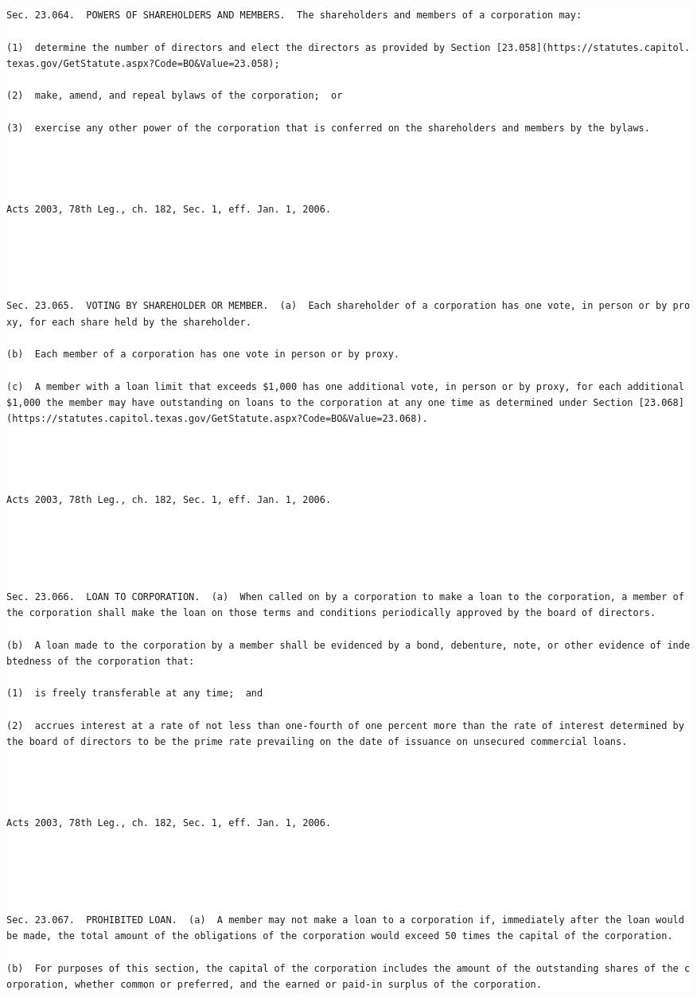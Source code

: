     Sec. 23.064.  POWERS OF SHAREHOLDERS AND MEMBERS.  The shareholders and members of a corporation may:
    
    (1)  determine the number of directors and elect the directors as provided by Section [23.058](https://statutes.capitol.texas.gov/GetStatute.aspx?Code=BO&Value=23.058);
    
    (2)  make, amend, and repeal bylaws of the corporation;  or
    
    (3)  exercise any other power of the corporation that is conferred on the shareholders and members by the bylaws.
    
    
    
    
    Acts 2003, 78th Leg., ch. 182, Sec. 1, eff. Jan. 1, 2006.
    
    
    
    
    
    Sec. 23.065.  VOTING BY SHAREHOLDER OR MEMBER.  (a)  Each shareholder of a corporation has one vote, in person or by proxy, for each share held by the shareholder.
    
    (b)  Each member of a corporation has one vote in person or by proxy.
    
    (c)  A member with a loan limit that exceeds $1,000 has one additional vote, in person or by proxy, for each additional $1,000 the member may have outstanding on loans to the corporation at any one time as determined under Section [23.068](https://statutes.capitol.texas.gov/GetStatute.aspx?Code=BO&Value=23.068).
    
    
    
    
    Acts 2003, 78th Leg., ch. 182, Sec. 1, eff. Jan. 1, 2006.
    
    
    
    
    
    Sec. 23.066.  LOAN TO CORPORATION.  (a)  When called on by a corporation to make a loan to the corporation, a member of the corporation shall make the loan on those terms and conditions periodically approved by the board of directors.
    
    (b)  A loan made to the corporation by a member shall be evidenced by a bond, debenture, note, or other evidence of indebtedness of the corporation that:
    
    (1)  is freely transferable at any time;  and
    
    (2)  accrues interest at a rate of not less than one-fourth of one percent more than the rate of interest determined by the board of directors to be the prime rate prevailing on the date of issuance on unsecured commercial loans.
    
    
    
    
    Acts 2003, 78th Leg., ch. 182, Sec. 1, eff. Jan. 1, 2006.
    
    
    
    
    
    Sec. 23.067.  PROHIBITED LOAN.  (a)  A member may not make a loan to a corporation if, immediately after the loan would be made, the total amount of the obligations of the corporation would exceed 50 times the capital of the corporation.
    
    (b)  For purposes of this section, the capital of the corporation includes the amount of the outstanding shares of the corporation, whether common or preferred, and the earned or paid-in surplus of the corporation.
    
